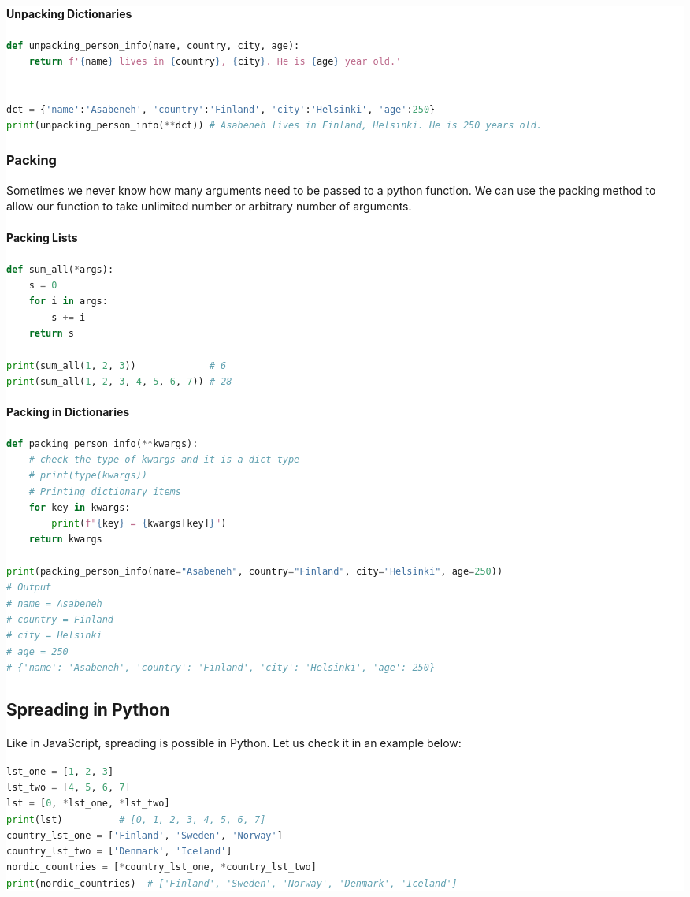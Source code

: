 #### Unpacking Dictionaries

```py
def unpacking_person_info(name, country, city, age):
    return f'{name} lives in {country}, {city}. He is {age} year old.'


dct = {'name':'Asabeneh', 'country':'Finland', 'city':'Helsinki', 'age':250}
print(unpacking_person_info(**dct)) # Asabeneh lives in Finland, Helsinki. He is 250 years old.
```

### Packing

Sometimes we never know how many arguments need to be passed to a python function. We can use the packing method to allow our function to take unlimited number or arbitrary number of arguments.

#### Packing Lists

```py
def sum_all(*args):
    s = 0
    for i in args:
        s += i
    return s

print(sum_all(1, 2, 3))             # 6
print(sum_all(1, 2, 3, 4, 5, 6, 7)) # 28
```

#### Packing in Dictionaries

```py
def packing_person_info(**kwargs):
    # check the type of kwargs and it is a dict type
    # print(type(kwargs))
    # Printing dictionary items
    for key in kwargs:
        print(f"{key} = {kwargs[key]}")
    return kwargs

print(packing_person_info(name="Asabeneh", country="Finland", city="Helsinki", age=250))
# Output
# name = Asabeneh
# country = Finland
# city = Helsinki
# age = 250
# {'name': 'Asabeneh', 'country': 'Finland', 'city': 'Helsinki', 'age': 250}
```

## Spreading in Python

Like in JavaScript, spreading is possible in Python. Let us check it in an example below:

```py
lst_one = [1, 2, 3]
lst_two = [4, 5, 6, 7]
lst = [0, *lst_one, *lst_two]
print(lst)          # [0, 1, 2, 3, 4, 5, 6, 7]
country_lst_one = ['Finland', 'Sweden', 'Norway']
country_lst_two = ['Denmark', 'Iceland']
nordic_countries = [*country_lst_one, *country_lst_two]
print(nordic_countries)  # ['Finland', 'Sweden', 'Norway', 'Denmark', 'Iceland']
```

